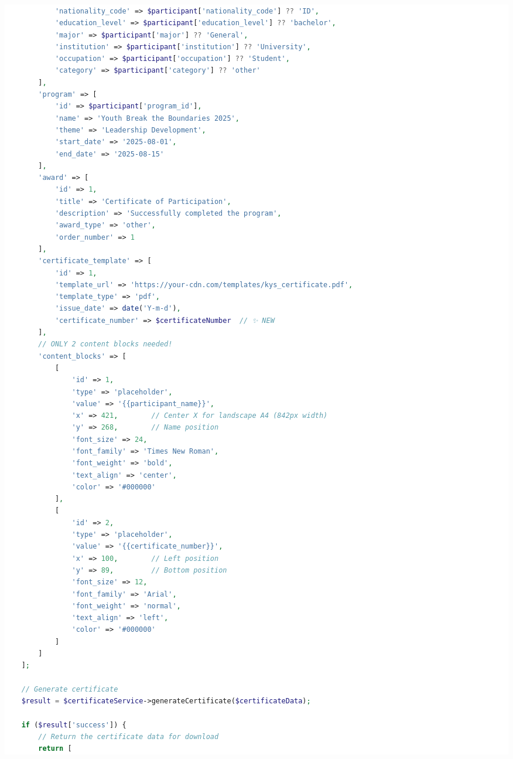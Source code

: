 ```php
            'nationality_code' => $participant['nationality_code'] ?? 'ID',
            'education_level' => $participant['education_level'] ?? 'bachelor',
            'major' => $participant['major'] ?? 'General',
            'institution' => $participant['institution'] ?? 'University',
            'occupation' => $participant['occupation'] ?? 'Student',
            'category' => $participant['category'] ?? 'other'
        ],
        'program' => [
            'id' => $participant['program_id'],
            'name' => 'Youth Break the Boundaries 2025',
            'theme' => 'Leadership Development',
            'start_date' => '2025-08-01',
            'end_date' => '2025-08-15'
        ],
        'award' => [
            'id' => 1,
            'title' => 'Certificate of Participation',
            'description' => 'Successfully completed the program',
            'award_type' => 'other',
            'order_number' => 1
        ],
        'certificate_template' => [
            'id' => 1,
            'template_url' => 'https://your-cdn.com/templates/kys_certificate.pdf',
            'template_type' => 'pdf',
            'issue_date' => date('Y-m-d'),
            'certificate_number' => $certificateNumber  // ✨ NEW
        ],
        // ONLY 2 content blocks needed!
        'content_blocks' => [
            [
                'id' => 1,
                'type' => 'placeholder',
                'value' => '{{participant_name}}',
                'x' => 421,        // Center X for landscape A4 (842px width)
                'y' => 268,        // Name position
                'font_size' => 24,
                'font_family' => 'Times New Roman',
                'font_weight' => 'bold',
                'text_align' => 'center',
                'color' => '#000000'
            ],
            [
                'id' => 2,
                'type' => 'placeholder',
                'value' => '{{certificate_number}}',
                'x' => 100,        // Left position
                'y' => 89,         // Bottom position
                'font_size' => 12,
                'font_family' => 'Arial',
                'font_weight' => 'normal',
                'text_align' => 'left',
                'color' => '#000000'
            ]
        ]
    ];
    
    // Generate certificate
    $result = $certificateService->generateCertificate($certificateData);
    
    if ($result['success']) {
        // Return the certificate data for download
        return [
```